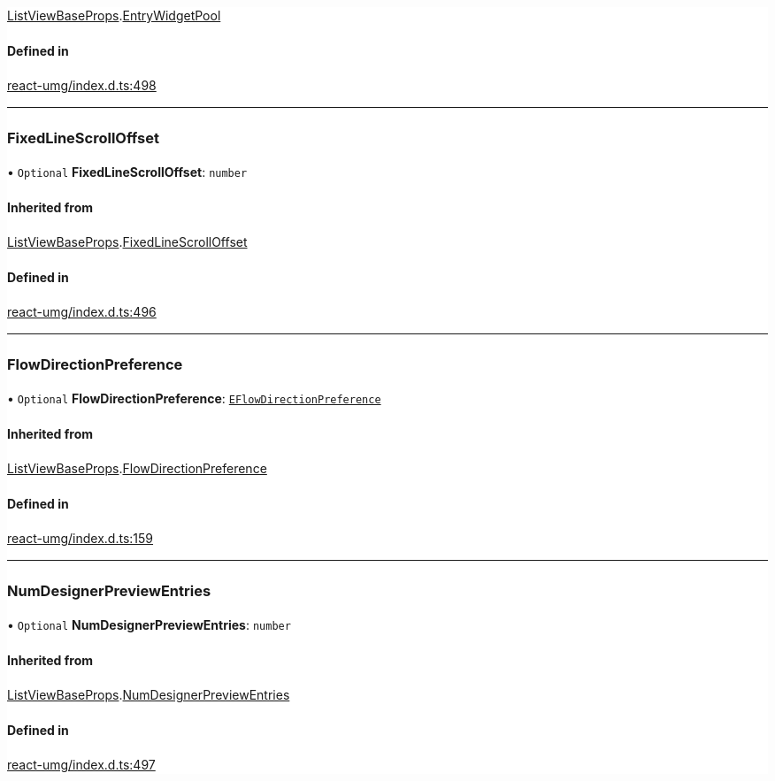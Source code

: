 [ListViewBaseProps](react_umg.ListViewBaseProps.md).[EntryWidgetPool](react_umg.ListViewBaseProps.md#entrywidgetpool)

#### Defined in

[react-umg/index.d.ts:498](https://github.com/YugMetaverse/yug_typings/blob/b7d9b19/react-umg/index.d.ts#L498)

___

### FixedLineScrollOffset

• `Optional` **FixedLineScrollOffset**: `number`

#### Inherited from

[ListViewBaseProps](react_umg.ListViewBaseProps.md).[FixedLineScrollOffset](react_umg.ListViewBaseProps.md#fixedlinescrolloffset)

#### Defined in

[react-umg/index.d.ts:496](https://github.com/YugMetaverse/yug_typings/blob/b7d9b19/react-umg/index.d.ts#L496)

___

### FlowDirectionPreference

• `Optional` **FlowDirectionPreference**: [`EFlowDirectionPreference`](../enums/ue_ue.EFlowDirectionPreference.md)

#### Inherited from

[ListViewBaseProps](react_umg.ListViewBaseProps.md).[FlowDirectionPreference](react_umg.ListViewBaseProps.md#flowdirectionpreference)

#### Defined in

[react-umg/index.d.ts:159](https://github.com/YugMetaverse/yug_typings/blob/b7d9b19/react-umg/index.d.ts#L159)

___

### NumDesignerPreviewEntries

• `Optional` **NumDesignerPreviewEntries**: `number`

#### Inherited from

[ListViewBaseProps](react_umg.ListViewBaseProps.md).[NumDesignerPreviewEntries](react_umg.ListViewBaseProps.md#numdesignerpreviewentries)

#### Defined in

[react-umg/index.d.ts:497](https://github.com/YugMetaverse/yug_typings/blob/b7d9b19/react-umg/index.d.ts#L497)
